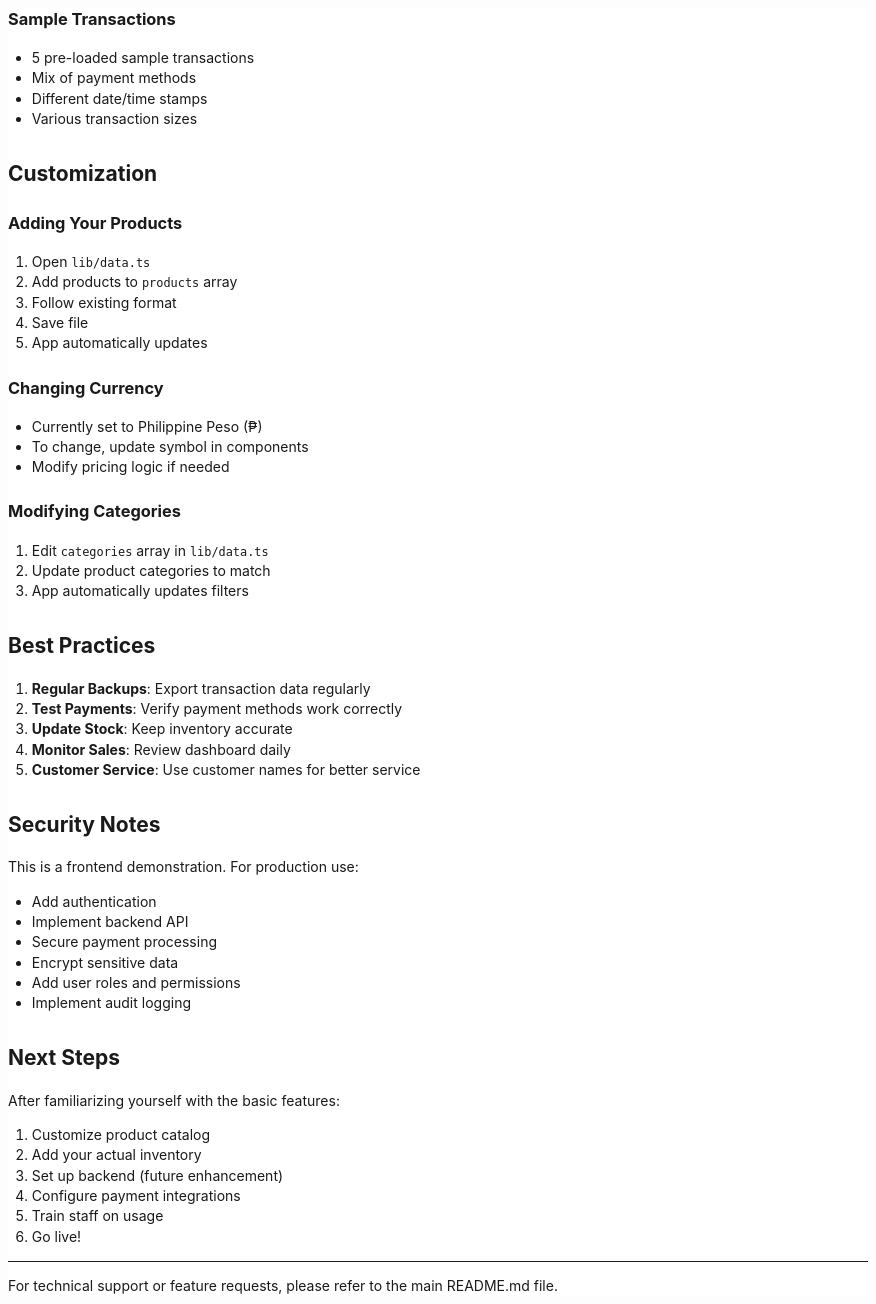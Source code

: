 ### Sample Transactions
- 5 pre-loaded sample transactions
- Mix of payment methods
- Different date/time stamps
- Various transaction sizes

## Customization

### Adding Your Products
1. Open `lib/data.ts`
2. Add products to `products` array
3. Follow existing format
4. Save file
5. App automatically updates

### Changing Currency
- Currently set to Philippine Peso (₱)
- To change, update symbol in components
- Modify pricing logic if needed

### Modifying Categories
1. Edit `categories` array in `lib/data.ts`
2. Update product categories to match
3. App automatically updates filters

## Best Practices

1. **Regular Backups**: Export transaction data regularly
2. **Test Payments**: Verify payment methods work correctly
3. **Update Stock**: Keep inventory accurate
4. **Monitor Sales**: Review dashboard daily
5. **Customer Service**: Use customer names for better service

## Security Notes

This is a frontend demonstration. For production use:
- Add authentication
- Implement backend API
- Secure payment processing
- Encrypt sensitive data
- Add user roles and permissions
- Implement audit logging

## Next Steps

After familiarizing yourself with the basic features:
1. Customize product catalog
2. Add your actual inventory
3. Set up backend (future enhancement)
4. Configure payment integrations
5. Train staff on usage
6. Go live!

---

For technical support or feature requests, please refer to the main README.md file.
